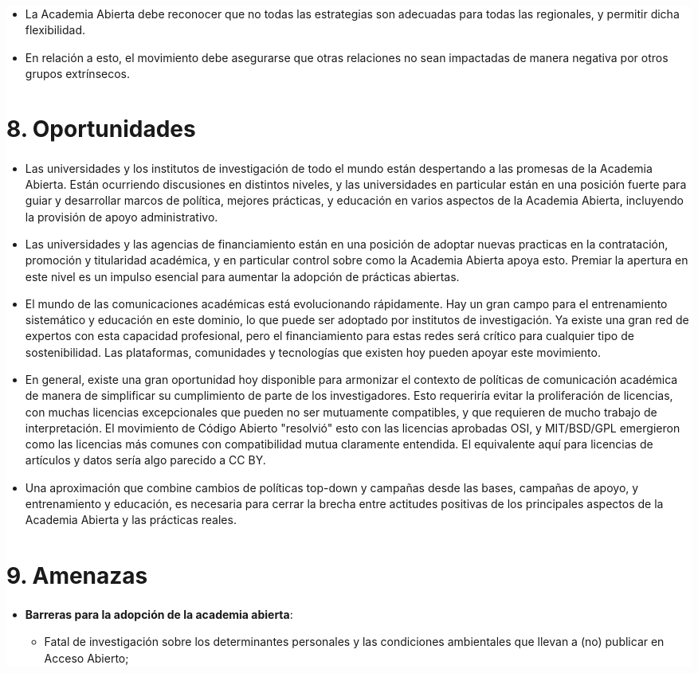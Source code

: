   * La Academia Abierta debe reconocer que no todas las estrategias son adecuadas para todas las regionales, y permitir dicha flexibilidad.

  * En relación a esto, el movimiento debe asegurarse que otras relaciones no sean impactadas de manera negativa por otros grupos extrínsecos.


# 8. Oportunidades <a name="Opportunities"></a>

* Las universidades y los institutos de investigación de todo el mundo están despertando a las promesas de la Academia Abierta. Están ocurriendo discusiones en distintos niveles, y las universidades en particular están en una posición fuerte para guiar y desarrollar marcos de política, mejores prácticas, y educación en varios aspectos de la Academia Abierta, incluyendo la provisión de apoyo administrativo. 

* Las universidades y las agencias de financiamiento están en una posición de adoptar nuevas practicas en la contratación, promoción y titularidad académica, y en particular control sobre como la Academia Abierta apoya esto. Premiar la apertura en este nivel es un impulso esencial para aumentar la adopción de prácticas abiertas. 

* El mundo de las comunicaciones académicas está evolucionando rápidamente. Hay un gran campo para el entrenamiento sistemático y educación en este dominio, lo que puede ser adoptado por institutos de investigación. Ya existe una gran red de expertos con esta capacidad profesional, pero el financiamiento para estas redes será crítico para cualquier tipo de sostenibilidad. Las plataformas, comunidades y tecnologías que existen hoy pueden apoyar este movimiento.

* En general, existe una gran oportunidad hoy disponible para armonizar el contexto de políticas de comunicación académica de manera de simplificar su cumplimiento de parte de los investigadores. Esto requeriría evitar la proliferación de licencias, con muchas licencias excepcionales que pueden no ser mutuamente compatibles, y que requieren de mucho trabajo de interpretación. El movimiento de Código Abierto "resolvió" esto con las licencias aprobadas OSI, y MIT/BSD/GPL emergieron como las licencias más comunes con compatibilidad mutua claramente entendida. El equivalente aquí para licencias de artículos y datos sería algo parecido a CC BY. 

* Una aproximación que combine cambios de políticas top-down y campañas desde las bases, campañas de apoyo, y entrenamiento y educación, es necesaria para cerrar la brecha entre actitudes positivas  de los principales aspectos de la Academia Abierta y las prácticas reales. 

# 9. Amenazas <a name="Threats"></a>

* **Barreras para la adopción de la academia abierta**:

  * Fatal de investigación sobre los determinantes personales y las condiciones ambientales que llevan a (no) publicar en Acceso Abierto;

